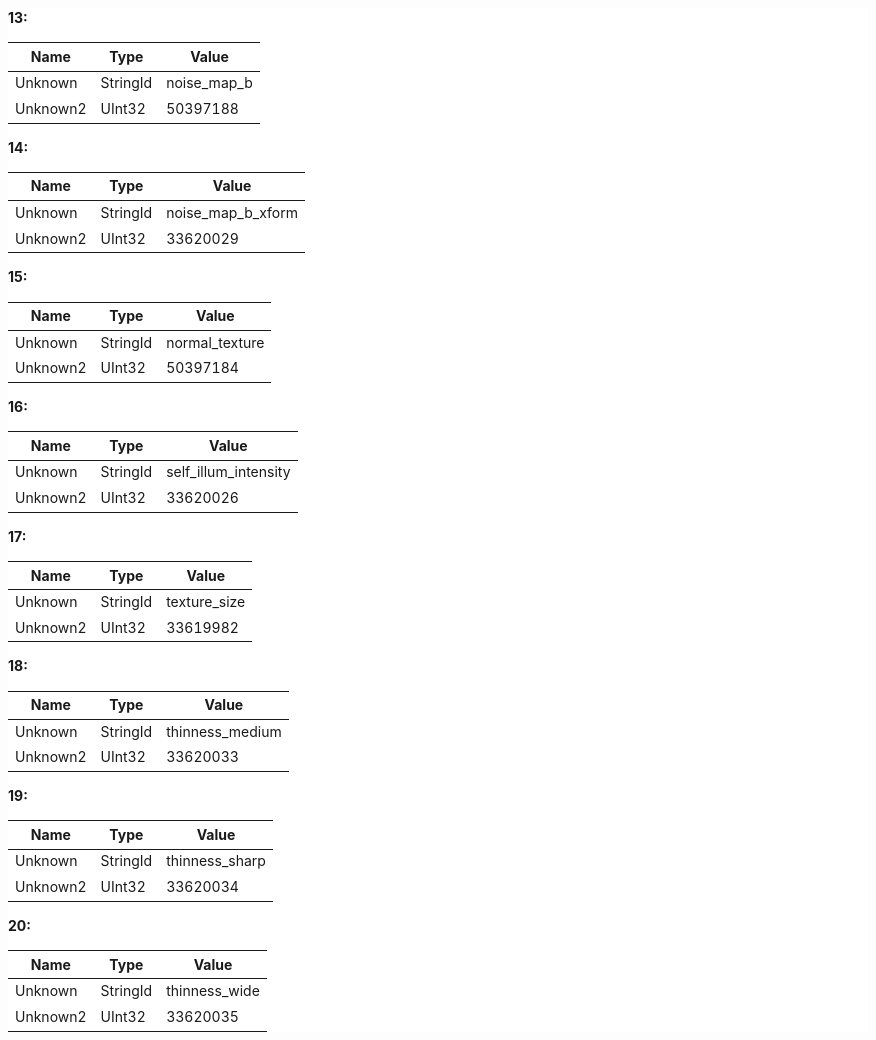 
**13:**

Name	| Type	| Value
---	|---	|---	|
Unknown	|StringId	|noise_map_b
Unknown2	|UInt32	|50397188


**14:**

Name	| Type	| Value
---	|---	|---	|
Unknown	|StringId	|noise_map_b_xform
Unknown2	|UInt32	|33620029


**15:**

Name	| Type	| Value
---	|---	|---	|
Unknown	|StringId	|normal_texture
Unknown2	|UInt32	|50397184


**16:**

Name	| Type	| Value
---	|---	|---	|
Unknown	|StringId	|self_illum_intensity
Unknown2	|UInt32	|33620026


**17:**

Name	| Type	| Value
---	|---	|---	|
Unknown	|StringId	|texture_size
Unknown2	|UInt32	|33619982


**18:**

Name	| Type	| Value
---	|---	|---	|
Unknown	|StringId	|thinness_medium
Unknown2	|UInt32	|33620033


**19:**

Name	| Type	| Value
---	|---	|---	|
Unknown	|StringId	|thinness_sharp
Unknown2	|UInt32	|33620034


**20:**

Name	| Type	| Value
---	|---	|---	|
Unknown	|StringId	|thinness_wide
Unknown2	|UInt32	|33620035
